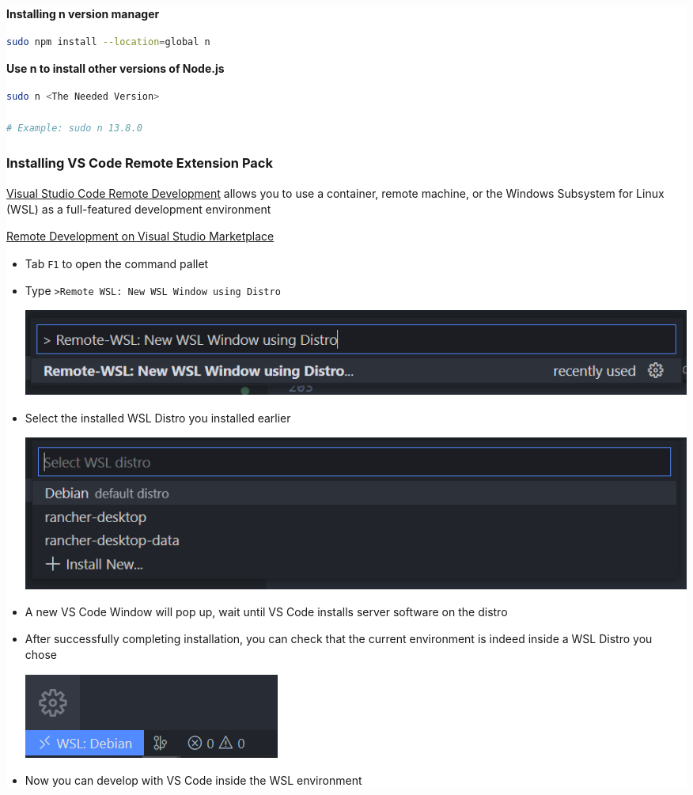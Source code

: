 **Installing n version manager**

```sh
sudo npm install --location=global n
```

**Use n to install other versions of Node.js**

```sh
sudo n <The Needed Version>

# Example: sudo n 13.8.0
```

### Installing VS Code Remote Extension Pack

[Visual Studio Code Remote Development](https://code.visualstudio.com/docs/remote/remote-overview) allows you to use a container, remote machine, or the Windows Subsystem for Linux (WSL) as a full-featured development environment

[Remote Development on Visual Studio Marketplace](https://marketplace.visualstudio.com/items?itemName=ms-vscode-remote.vscode-remote-extensionpack)

- Tab `F1` to open the command pallet

- Type `>Remote WSL: New WSL Window using Distro`

  ![](./remote-wsl-1.png)

- Select the installed WSL Distro you installed earlier

  ![](remote-wsl-2.png)

- A new VS Code Window will pop up, wait until VS Code installs server software on the distro

- After successfully completing installation, you can check that the current environment is indeed inside a WSL Distro you chose

  ![](remote-wsl-3.png)

- Now you can develop with VS Code inside the WSL environment
